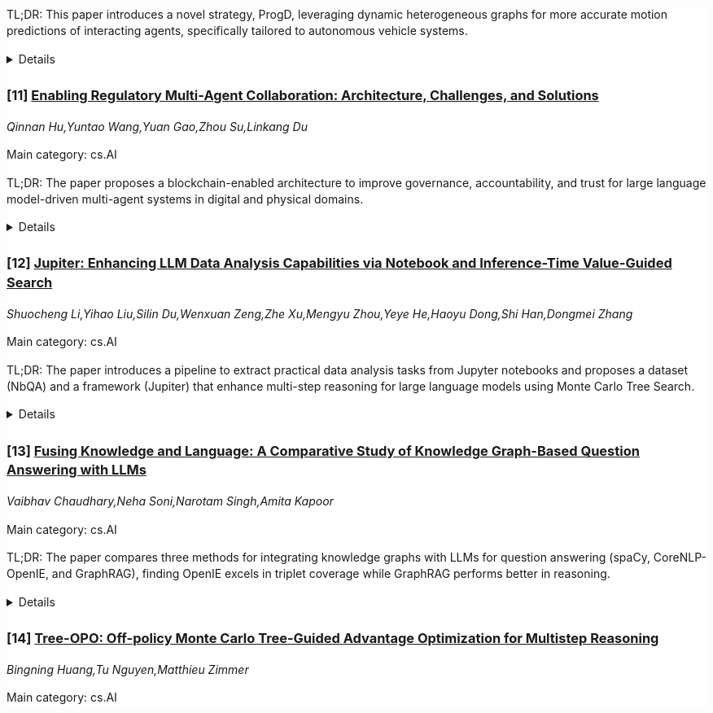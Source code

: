 TL;DR: This paper introduces a novel strategy, ProgD, leveraging dynamic heterogeneous graphs for more accurate motion predictions of interacting agents, specifically tailored to autonomous vehicle systems.


<details><summary>Details</summary></details>


### [11] [Enabling Regulatory Multi-Agent Collaboration: Architecture, Challenges, and Solutions](https://arxiv.org/abs/2509.09215)
*Qinnan Hu,Yuntao Wang,Yuan Gao,Zhou Su,Linkang Du*

Main category: cs.AI

TL;DR: The paper proposes a blockchain-enabled architecture to improve governance, accountability, and trust for large language model-driven multi-agent systems in digital and physical domains.


<details><summary>Details</summary></details>


### [12] [Jupiter: Enhancing LLM Data Analysis Capabilities via Notebook and Inference-Time Value-Guided Search](https://arxiv.org/abs/2509.09245)
*Shuocheng Li,Yihao Liu,Silin Du,Wenxuan Zeng,Zhe Xu,Mengyu Zhou,Yeye He,Haoyu Dong,Shi Han,Dongmei Zhang*

Main category: cs.AI

TL;DR: The paper introduces a pipeline to extract practical data analysis tasks from Jupyter notebooks and proposes a dataset (NbQA) and a framework (Jupiter) that enhance multi-step reasoning for large language models using Monte Carlo Tree Search.


<details><summary>Details</summary></details>


### [13] [Fusing Knowledge and Language: A Comparative Study of Knowledge Graph-Based Question Answering with LLMs](https://arxiv.org/abs/2509.09272)
*Vaibhav Chaudhary,Neha Soni,Narotam Singh,Amita Kapoor*

Main category: cs.AI

TL;DR: The paper compares three methods for integrating knowledge graphs with LLMs for question answering (spaCy, CoreNLP-OpenIE, and GraphRAG), finding OpenIE excels in triplet coverage while GraphRAG performs better in reasoning.


<details><summary>Details</summary></details>


### [14] [Tree-OPO: Off-policy Monte Carlo Tree-Guided Advantage Optimization for Multistep Reasoning](https://arxiv.org/abs/2509.09284)
*Bingning Huang,Tu Nguyen,Matthieu Zimmer*

Main category: cs.AI
